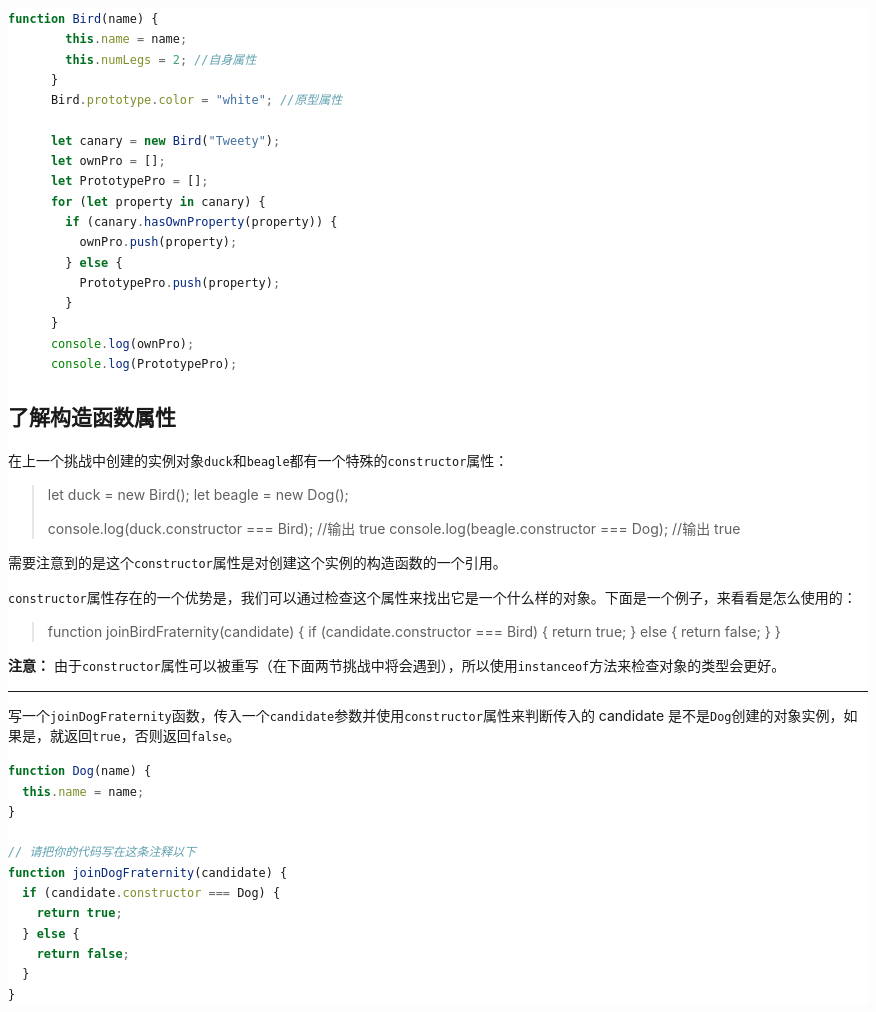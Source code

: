```js
function Bird(name) {
        this.name = name;
        this.numLegs = 2; //自身属性
      }
      Bird.prototype.color = "white"; //原型属性

      let canary = new Bird("Tweety");
      let ownPro = [];
      let PrototypePro = [];
      for (let property in canary) {
        if (canary.hasOwnProperty(property)) {
          ownPro.push(property);
        } else {
          PrototypePro.push(property);
        }
      }
      console.log(ownPro);
      console.log(PrototypePro);
```

## 了解构造函数属性

在上一个挑战中创建的实例对象`duck`和`beagle`都有一个特殊的`constructor`属性：

> let duck = new Bird();
> let beagle = new Dog();
>
> console.log(duck.constructor === Bird); //输出 true
> console.log(beagle.constructor === Dog); //输出 true

需要注意到的是这个`constructor`属性是对创建这个实例的构造函数的一个引用。

`constructor`属性存在的一个优势是，我们可以通过检查这个属性来找出它是一个什么样的对象。下面是一个例子，来看看是怎么使用的：

> function joinBirdFraternity(candidate) {
>  if (candidate.constructor === Bird) {
>   return true;
>  } else {
>   return false;
>  }
> }

**注意：**
由于`constructor`属性可以被重写（在下面两节挑战中将会遇到），所以使用`instanceof`方法来检查对象的类型会更好。



------



写一个`joinDogFraternity`函数，传入一个`candidate`参数并使用`constructor`属性来判断传入的 candidate 是不是`Dog`创建的对象实例，如果是，就返回`true`，否则返回`false`。

```js
function Dog(name) {
  this.name = name;
}

// 请把你的代码写在这条注释以下
function joinDogFraternity(candidate) {
  if (candidate.constructor === Dog) {
    return true;
  } else {
    return false;
  }
}

```